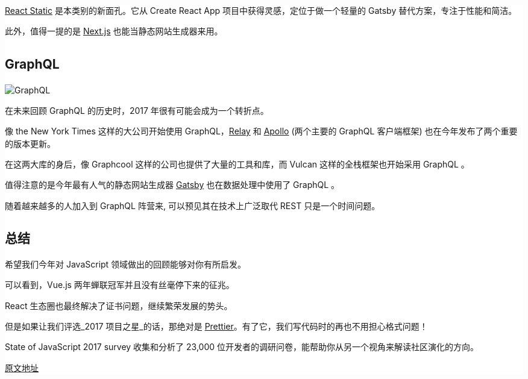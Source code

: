 [React Static](https://github.com/nozzle/react-static) 是本类别的新面孔。它从 Create React App 项目中获得灵感，定位于做一个轻量的 Gatsby 替代方案，专注于性能和简洁。

此外，值得一提的是 [Next.js](https://zeit.co/blog/next4) 也能当静态网站生成器来用。

## GraphQL

![GraphQL](http://hexobed.oss-cn-beijing.aliyuncs.com/18-4-27/51248317.jpg)

在未来回顾 GraphQL 的历史时，2017 年很有可能会成为一个转折点。

像 the New York Times 这样的大公司开始使用 GraphQL，[Relay](https://code.facebook.com/posts/1362748677097871/relay-modern-simpler-faster-more-extensible/) 和 [Apollo](https://dev-blog.apollodata.com/apollo-client-2-0-5c8d0affcec7) (两个主要的 GraphQL 客户端框架) 也在今年发布了两个重要的版本更新。

在这两大库的身后，像 Graphcool 这样的公司也提供了大量的工具和库，而 Vulcan 这样的全栈框架也开始采用 GraphQL 。

值得注意的是今年最有人气的静态网站生成器 [Gatsby](https://www.gatsbyjs.org/) 也在数据处理中使用了 GraphQL 。

随着越来越多的人加入到 GraphQL 阵营来, 可以预见其在技术上广泛取代 REST 只是一个时间问题。

## 总结

希望我们今年对 JavaScript 领域做出的回顾能够对你有所启发。

可以看到，Vue.js 两年蝉联冠军并且没有丝毫停下来的征兆。

React 生态圈也最终解决了证书问题，继续繁荣发展的势头。

但是如果让我们评选_2017 项目之星_的话，那绝对是 [Prettier](https://prettier.io/)。有了它，我们写代码时的再也不用担心格式问题！

State of JavaScript 2017 survey 收集和分析了 23,000 位开发者的调研问卷，能帮助你从另一个视角来解读社区演化的方向。

[原文地址](https://zhuanlan.zhihu.com/p/33163673)